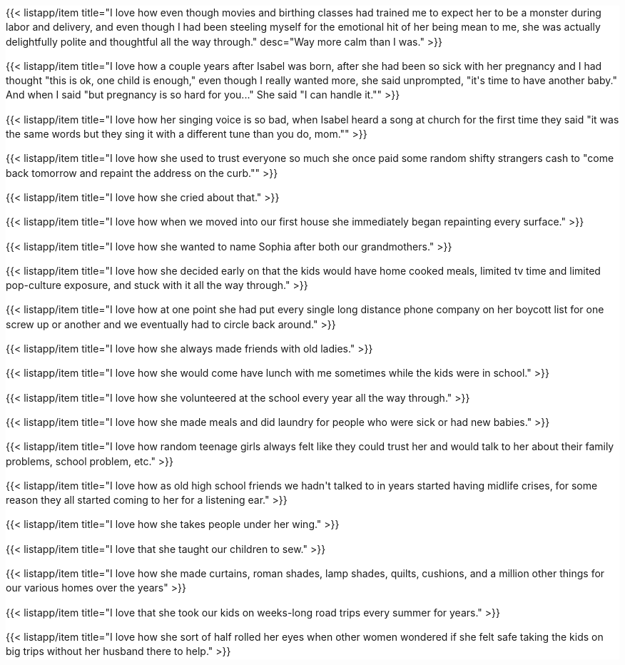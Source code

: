    {{< listapp/item title="I love how even though movies and birthing classes had trained me to expect her to be a monster during labor and delivery, and even though I had been steeling myself for the emotional hit of her being mean to me, she was actually delightfully polite and thoughtful all the way through."
      desc="Way more calm than I was." >}}

   {{< listapp/item title="I love how a couple years after Isabel was born, after she had been so sick with her pregnancy and I had thought \"this is ok, one child is enough,\" even though I really wanted more, she said unprompted, \"it's time to have another baby.\" And when I said \"but pregnancy is so hard for you...\" She said \"I can handle it.\"" >}}

   {{< listapp/item title="I love how her singing voice is so bad, when Isabel heard a song at church for the first time they said \"it was the same words but they sing it with a different tune than you do, mom.\"" >}}

   {{< listapp/item title="I love how she used to trust everyone so much she once paid some random shifty strangers cash to \"come back tomorrow and repaint the address on the curb.\"" >}}

   {{< listapp/item title="I love how she cried about that." >}}

   {{< listapp/item title="I love how when we moved into our first house she immediately began repainting every surface." >}}

   {{< listapp/item title="I love how she wanted to name Sophia after both our grandmothers." >}}

   {{< listapp/item title="I love how she decided early on that the kids would have home cooked meals, limited tv time and limited pop-culture exposure, and stuck with it all the way through." >}}

   {{< listapp/item title="I love how at one point she had put every single long distance phone company on her boycott list for one screw up or another and we eventually had to circle back around." >}}

   {{< listapp/item title="I love how she always made friends with old ladies." >}}

   {{< listapp/item title="I love how she would come have lunch with me sometimes while the kids were in school." >}}

   {{< listapp/item title="I love how she volunteered at the school every year all the way through." >}}

   {{< listapp/item title="I love how she made meals and did laundry for people who were sick or had new babies." >}}

   {{< listapp/item title="I love how random teenage girls always felt like they could trust her and would talk to her about their family problems, school problem, etc." >}}

   {{< listapp/item title="I love how as old high school friends we hadn't talked to in years started having midlife crises, for some reason they all started coming to her for a listening ear." >}}

   {{< listapp/item title="I love how she takes people under her wing." >}}

   {{< listapp/item title="I love that she taught our children to sew." >}}

   {{< listapp/item title="I love how she made curtains, roman shades, lamp shades, quilts, cushions, and a million other things for our various homes over the years" >}}

   {{< listapp/item title="I love that she took our kids on weeks-long road trips every summer for years." >}}

   {{< listapp/item title="I love how she sort of half rolled her eyes when other women wondered if she felt safe taking the kids on big trips without her husband there to help." >}}
